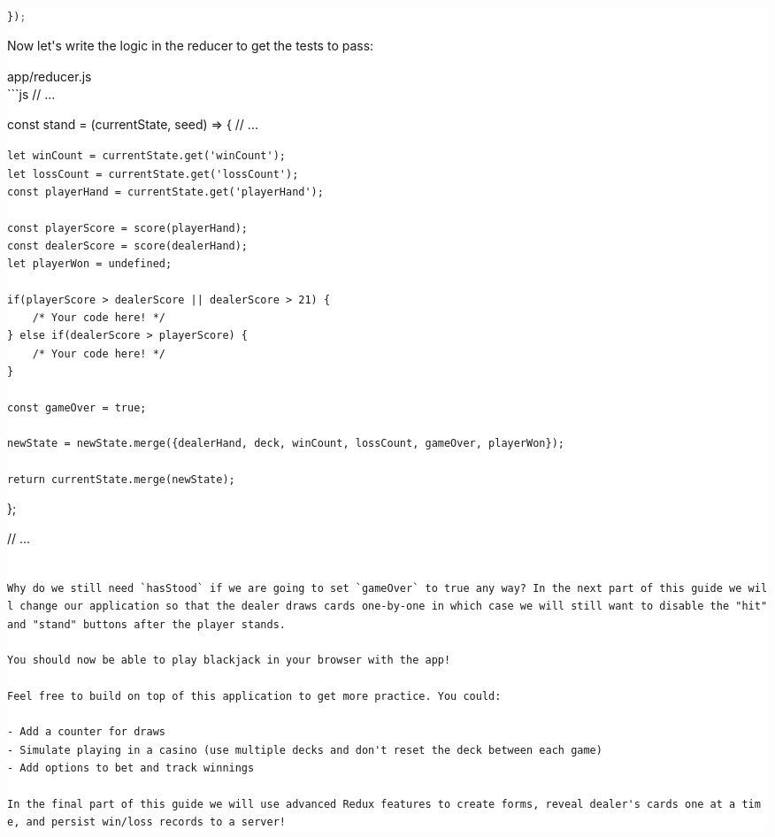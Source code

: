 ```js
});
```

Now let's write the logic in the reducer to get the tests to pass:

<div class="fp">app/reducer.js</div>
```js
// ...

const stand = (currentState, seed) => {
    // ...

    let winCount = currentState.get('winCount');
    let lossCount = currentState.get('lossCount');
    const playerHand = currentState.get('playerHand');

    const playerScore = score(playerHand);
    const dealerScore = score(dealerHand);
    let playerWon = undefined;

    if(playerScore > dealerScore || dealerScore > 21) {
        /* Your code here! */
    } else if(dealerScore > playerScore) {
        /* Your code here! */
    }

    const gameOver = true;

    newState = newState.merge({dealerHand, deck, winCount, lossCount, gameOver, playerWon});

    return currentState.merge(newState);
};

// ...
```

Why do we still need `hasStood` if we are going to set `gameOver` to true any way? In the next part of this guide we will change our application so that the dealer draws cards one-by-one in which case we will still want to disable the "hit" and "stand" buttons after the player stands.

You should now be able to play blackjack in your browser with the app!

Feel free to build on top of this application to get more practice. You could:

- Add a counter for draws
- Simulate playing in a casino (use multiple decks and don't reset the deck between each game)
- Add options to bet and track winnings

In the final part of this guide we will use advanced Redux features to create forms, reveal dealer's cards one at a time, and persist win/loss records to a server!
